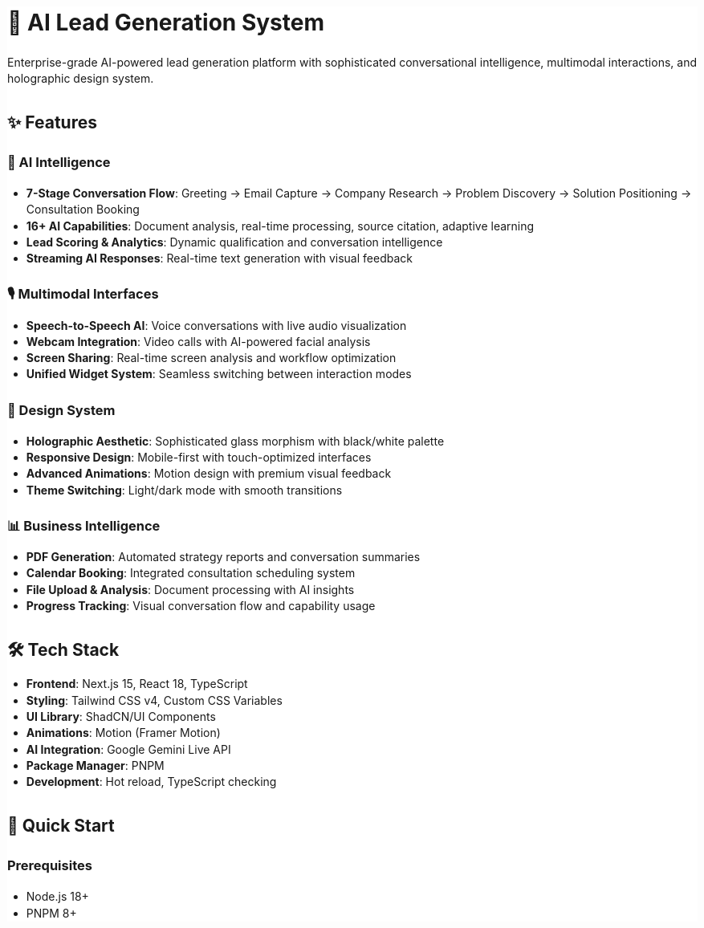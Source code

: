 # 🚀 AI Lead Generation System

Enterprise-grade AI-powered lead generation platform with sophisticated conversational intelligence, multimodal interactions, and holographic design system.

## ✨ Features

### 🧠 AI Intelligence
- **7-Stage Conversation Flow**: Greeting → Email Capture → Company Research → Problem Discovery → Solution Positioning → Consultation Booking
- **16+ AI Capabilities**: Document analysis, real-time processing, source citation, adaptive learning
- **Lead Scoring & Analytics**: Dynamic qualification and conversation intelligence
- **Streaming AI Responses**: Real-time text generation with visual feedback

### 🎙️ Multimodal Interfaces  
- **Speech-to-Speech AI**: Voice conversations with live audio visualization
- **Webcam Integration**: Video calls with AI-powered facial analysis
- **Screen Sharing**: Real-time screen analysis and workflow optimization
- **Unified Widget System**: Seamless switching between interaction modes

### 🎨 Design System
- **Holographic Aesthetic**: Sophisticated glass morphism with black/white palette
- **Responsive Design**: Mobile-first with touch-optimized interfaces  
- **Advanced Animations**: Motion design with premium visual feedback
- **Theme Switching**: Light/dark mode with smooth transitions

### 📊 Business Intelligence
- **PDF Generation**: Automated strategy reports and conversation summaries
- **Calendar Booking**: Integrated consultation scheduling system
- **File Upload & Analysis**: Document processing with AI insights
- **Progress Tracking**: Visual conversation flow and capability usage

## 🛠️ Tech Stack

- **Frontend**: Next.js 15, React 18, TypeScript
- **Styling**: Tailwind CSS v4, Custom CSS Variables
- **UI Library**: ShadCN/UI Components
- **Animations**: Motion (Framer Motion)
- **AI Integration**: Google Gemini Live API
- **Package Manager**: PNPM
- **Development**: Hot reload, TypeScript checking

## 🚀 Quick Start

### Prerequisites
- Node.js 18+
- PNPM 8+
